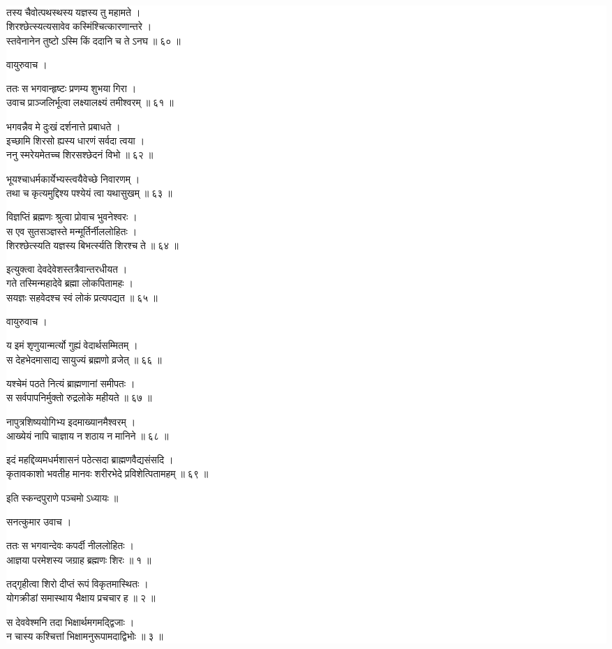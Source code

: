 
तस्य चैवोत्पथस्थस्य यज्ञस्य तु महामते ।  
शिरश्छेत्स्यत्यसावेव कस्मिंश्चित्कारणान्तरे ।  
स्तवेनानेन तुष्टो ऽस्मि किं ददानि च ते ऽनघ ॥ ६० ॥  


वायुरुवाच ।

ततः स भगवान्हृष्टः प्रणम्य शुभया गिरा ।  
उवाच प्राञ्जलिर्भूत्वा लक्ष्यालक्ष्यं तमीश्वरम् ॥ ६१ ॥  


भगवन्नैव मे दुःखं दर्शनात्ते प्रबाधते ।  
इच्छामि शिरसो ह्यस्य धारणं सर्वदा त्वया ।  
ननु स्मरेयमेतच्च शिरसश्छेदनं विभो ॥ ६२ ॥  


भूयश्चाधर्मकार्येभ्यस्त्वयैवेच्छे निवारणम् ।  
तथा च कृत्यमुद्दिश्य पश्येयं त्वा यथासुखम् ॥ ६३ ॥  


विज्ञप्तिं ब्रह्मणः श्रुत्वा प्रोवाच भुवनेश्वरः ।  
स एव सुतसञ्ज्ञस्ते मन्मूर्तिर्नीललोहितः ।  
शिरश्छेत्स्यति यज्ञस्य बिभर्त्स्यति शिरश्च ते ॥ ६४ ॥  


इत्युक्त्वा देवदेवेशस्तत्रैवान्तरधीयत ।  
गते तस्मिन्महादेवे ब्रह्मा लोकपितामहः ।  
सयज्ञः सहवेदश्च स्वं लोकं प्रत्यपद्यत ॥ ६५ ॥  


वायुरुवाच ।

य इमं शृणुयान्मर्त्यो गुह्यं वेदार्थसम्मितम् ।  
स देहभेदमासाद्य सायुज्यं ब्रह्मणो व्रजेत् ॥ ६६ ॥  


यश्चेमं पठते नित्यं ब्राह्मणानां समीपतः ।  
स सर्वपापनिर्मुक्तो रुद्रलोके महीयते ॥ ६७ ॥  


नापुत्रशिष्ययोगिभ्य इदमाख्यानमैश्वरम् ।  
आख्येयं नापि चाज्ञाय न शठाय न मानिने ॥ ६८ ॥  


इदं महद्दिव्यमधर्मशासनं पठेत्सदा ब्राह्मणवैद्यसंसदि ।  
कृतावकाशो भवतीह मानवः शरीरभेदे प्रविशेत्पितामहम् ॥ ६९ ॥  


इति स्कन्दपुराणे पञ्चमो ऽध्यायः ॥

सनत्कुमार उवाच ।

ततः स भगवान्देवः कपर्दी नीललोहितः ।  
आज्ञया परमेशस्य जग्राह ब्रह्मणः शिरः ॥ १ ॥  


तद्गृहीत्वा शिरो दीप्तं रूपं विकृतमास्थितः ।  
योगक्रीडां समास्थाय भैक्षाय प्रचचार ह ॥ २ ॥  


स देववेश्मनि तदा भिक्षार्थमगमद्द्विजाः ।  
न चास्य कश्चित्तां भिक्षामनुरूपामदाद्विभोः ॥ ३ ॥  

